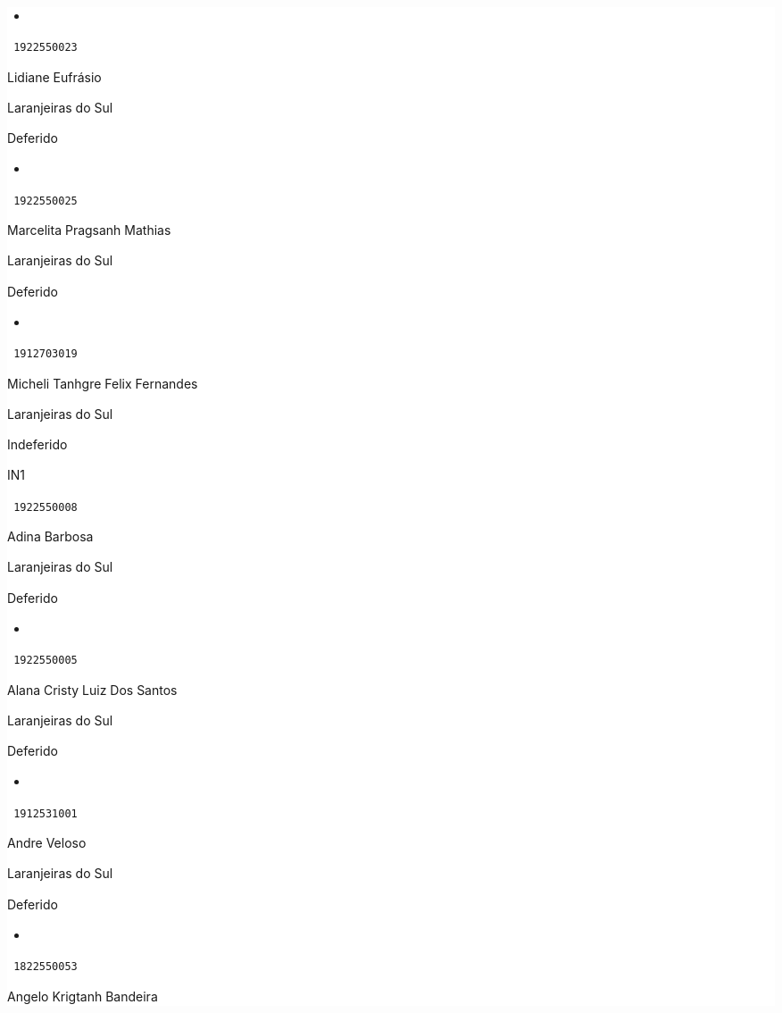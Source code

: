    -

     1922550023

   Lidiane Eufrásio

   Laranjeiras do Sul

   Deferido

   -

     1922550025

   Marcelita Pragsanh Mathias

   Laranjeiras do Sul

   Deferido

   -

     1912703019

   Micheli Tanhgre Felix Fernandes

   Laranjeiras do Sul

   Indeferido

   IN1

     1922550008

   Adina Barbosa

   Laranjeiras do Sul

   Deferido

   -

     1922550005

   Alana Cristy Luiz Dos Santos

   Laranjeiras do Sul

   Deferido

   -

     1912531001

   Andre Veloso

   Laranjeiras do Sul

   Deferido

   -

     1822550053

   Angelo Krigtanh Bandeira
